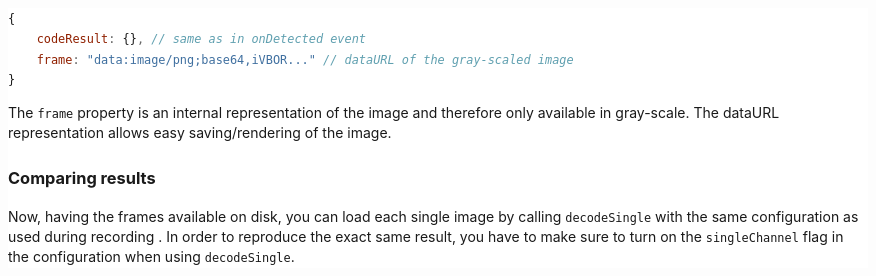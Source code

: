```javascript
{
    codeResult: {}, // same as in onDetected event
    frame: "data:image/png;base64,iVBOR..." // dataURL of the gray-scaled image
}
```

The ``frame`` property is an internal representation of the image and
therefore only available in gray-scale. The dataURL representation allows
easy saving/rendering of the image.

### Comparing results

Now, having the frames available on disk, you can load each single image by
calling ``decodeSingle`` with the same configuration as used during recording
. In order to reproduce the exact same result, you have to make sure to turn
on the ``singleChannel`` flag in the configuration when using ``decodeSingle``.

[zxing_github]: https://github.com/zxing/zxing
[teaser_left]: https://raw.githubusercontent.com/serratus/quaggaJS/master/doc/img/mobile-located.png
[teaser_right]: https://raw.githubusercontent.com/serratus/quaggaJS/master/doc/img/mobile-detected.png
[caniuse_getusermedia]: http://caniuse.com/#feat=stream
[cypressUrl]: https://www.cypress.io/
[sinonUrl]: http://sinonjs.org/
[chaiUrl]: http://chaijs.com/
[mochaUrl]: https://github.com/mochajs/mocha
[code39_wiki]: http://en.wikipedia.org/wiki/Code_39
[codabar_wiki]: http://en.wikipedia.org/wiki/Codabar
[upc_wiki]: http://en.wikipedia.org/wiki/Universal_Product_Code
[ean_8_wiki]: http://en.wikipedia.org/wiki/EAN-8
[oberhofer_co_how]: http://www.oberhofer.co/how-barcode-localization-works-in-quaggajs/
[github_examples]: https://serratus.github.io/quaggaJS/examples
[i2of5_wiki]: https://en.wikipedia.org/wiki/Interleaved_2_of_5
[enumerateDevices]: https://developer.mozilla.org/en-US/docs/Web/API/MediaDevices/enumerateDevices
[reactExample]: https://github.com/ericblade/quagga2-react-example
